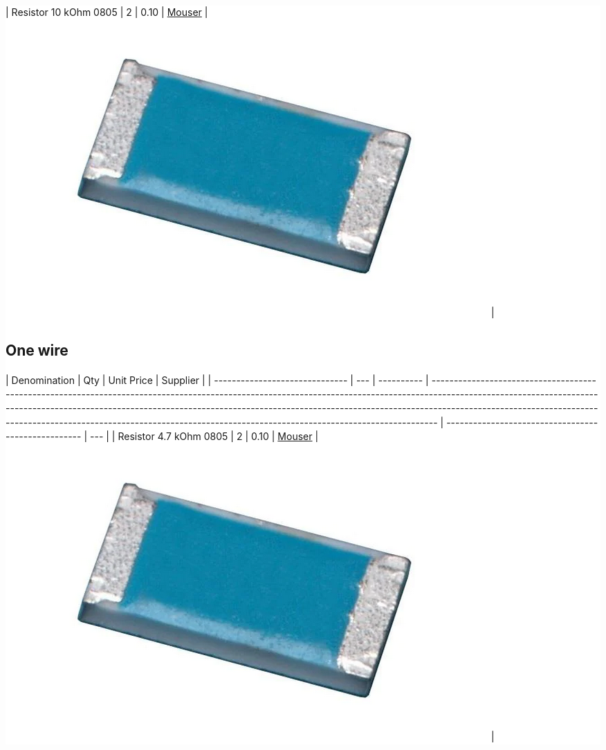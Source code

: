 | Resistor 10 kOhm 0805 | 2   | 0.10       | [Mouser](https://www.Mouser.com/ProductDetail/KOA-Speer/RK73H2ATTD1002F?qs=sGAEpiMZZMtlubZbdhIBIADEshVnklemK%252BhrLNEuMe8%3D) | ![Resistor 10 kOhm](images/resistor_precision.png) |

## One wire

| Denomination                   | Qty | Unit Price | Supplier                                                                                                                                                                                                                                                                                                                                                                                                         |
| ------------------------------ | --- | ---------- | ---------------------------------------------------------------------------------------------------------------------------------------------------------------------------------------------------------------------------------------------------------------------------------------------------------------------------------------------------------------------------------------------------------------- | --------------------------------------------------- | --- |
| Resistor 4.7 kOhm 0805         | 2   | 0.10       | [Mouser](https://www.mouser.com/ProductDetail/KOA-Speer/RK73H2ATTD4701F?qs=sGAEpiMZZMtlubZbdhIBIDy5tslNVG7gwbfvlR%2FSa3E%3D)                                                                                                                                                                                                                                                                                     | ![Resistor 4.7 kOhm](images/resistor_precision.png) |